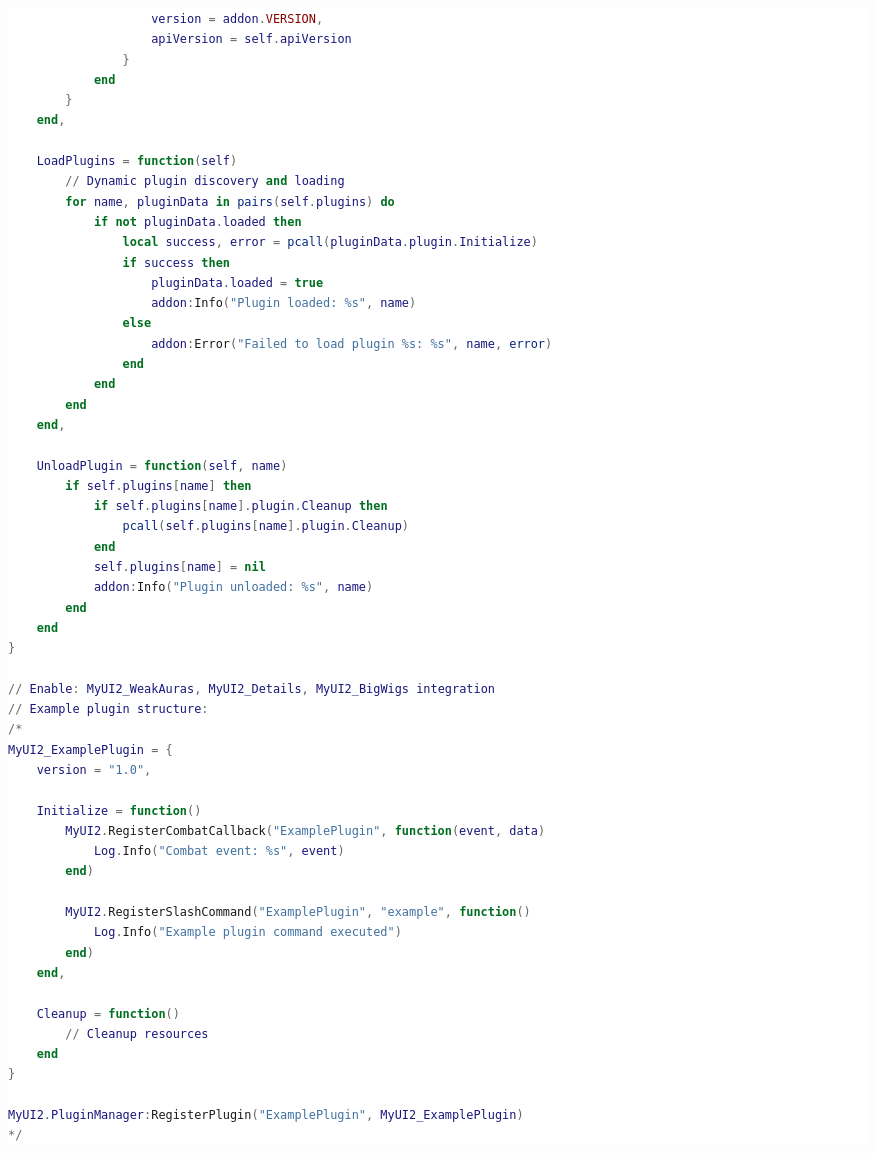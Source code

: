 ```lua
                    version = addon.VERSION,
                    apiVersion = self.apiVersion
                }
            end
        }
    end,
    
    LoadPlugins = function(self)
        // Dynamic plugin discovery and loading
        for name, pluginData in pairs(self.plugins) do
            if not pluginData.loaded then
                local success, error = pcall(pluginData.plugin.Initialize)
                if success then
                    pluginData.loaded = true
                    addon:Info("Plugin loaded: %s", name)
                else
                    addon:Error("Failed to load plugin %s: %s", name, error)
                end
            end
        end
    end,
    
    UnloadPlugin = function(self, name)
        if self.plugins[name] then
            if self.plugins[name].plugin.Cleanup then
                pcall(self.plugins[name].plugin.Cleanup)
            end
            self.plugins[name] = nil
            addon:Info("Plugin unloaded: %s", name)
        end
    end
}

// Enable: MyUI2_WeakAuras, MyUI2_Details, MyUI2_BigWigs integration
// Example plugin structure:
/*
MyUI2_ExamplePlugin = {
    version = "1.0",
    
    Initialize = function()
        MyUI2.RegisterCombatCallback("ExamplePlugin", function(event, data)
            Log.Info("Combat event: %s", event)
        end)
        
        MyUI2.RegisterSlashCommand("ExamplePlugin", "example", function()
            Log.Info("Example plugin command executed")
        end)
    end,
    
    Cleanup = function()
        // Cleanup resources
    end
}

MyUI2.PluginManager:RegisterPlugin("ExamplePlugin", MyUI2_ExamplePlugin)
*/
```
